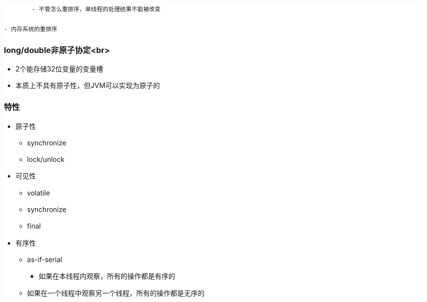 			- 不管怎么重排序，单线程的处理结果不能被改变

	- 内存系统的重排序

### long/double非原子协定&lt;br&gt;

- 2个能存储32位变量的变量槽

- 本质上不具有原子性，但JVM可以实现为原子的

### 特性

- 原子性

	- synchronize

	- lock/unlock

- 可见性

	- volatile

	- synchronize

	- final

- 有序性

	- as-if-serial

		- 如果在本线程内观察，所有的操作都是有序的

	- 如果在一个线程中观察另一个线程，所有的操作都是无序的

